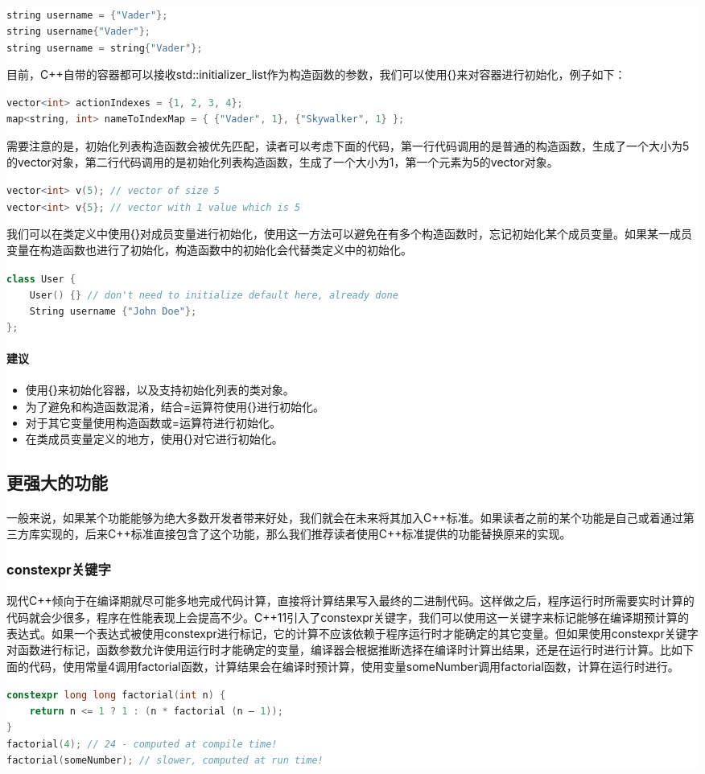 ```c++
string username = {"Vader"};
string username{"Vader"};
string username = string{"Vader"};
```

目前，C++自带的容器都可以接收std::initializer\_list作为构造函数的参数，我们可以使用\{\}来对容器进行初始化，例子如下：

```c++
vector<int> actionIndexes = {1, 2, 3, 4};
map<string, int> nameToIndexMap = { {"Vader", 1}, {"Skywalker", 1} };
```

需要注意的是，初始化列表构造函数会被优先匹配，读者可以考虑下面的代码，第一行代码调用的是普通的构造函数，生成了一个大小为5的vector对象，第二行代码调用的是初始化列表构造函数，生成了一个大小为1，第一个元素为5的vector对象。

```c++
vector<int> v(5); // vector of size 5  
vector<int> v{5}; // vector with 1 value which is 5
```

我们可以在类定义中使用\{\}对成员变量进行初始化，使用这一方法可以避免在有多个构造函数时，忘记初始化某个成员变量。如果某一成员变量在构造函数也进行了初始化，构造函数中的初始化会代替类定义中的初始化。

```c++
class User {  
	User() {} // don't need to initialize default here, already done  
	String username {"John Doe"};  
};
```

#### 建议

- 使用{}来初始化容器，以及支持初始化列表的类对象。
- 为了避免和构造函数混淆，结合=运算符使用\{\}进行初始化。
- 对于其它变量使用构造函数或=运算符进行初始化。
- 在类成员变量定义的地方，使用\{\}对它进行初始化。

## 更强大的功能

一般来说，如果某个功能能够为绝大多数开发者带来好处，我们就会在未来将其加入C++标准。如果读者之前的某个功能是自己或着通过第三方库实现的，后来C++标准直接包含了这个功能，那么我们推荐读者使用C++标准提供的功能替换原来的实现。

### constexpr关键字

现代C++倾向于在编译期就尽可能多地完成代码计算，直接将计算结果写入最终的二进制代码。这样做之后，程序运行时所需要实时计算的代码就会少很多，程序在性能表现上会提高不少。C++11引入了constexpr关键字，我们可以使用这一关键字来标记能够在编译期预计算的表达式。如果一个表达式被使用constexpr进行标记，它的计算不应该依赖于程序运行时才能确定的其它变量。但如果使用constexpr关键字对函数进行标记，函数参数允许使用运行时才能确定的变量，编译器会根据推断选择在编译时计算出结果，还是在运行时进行计算。比如下面的代码，使用常量4调用factorial函数，计算结果会在编译时预计算，使用变量someNumber调用factorial函数，计算在运行时进行。

```c++
constexpr long long factorial(int n) {  
	return n <= 1 ? 1 : (n * factorial (n – 1));  
}
factorial(4); // 24 - computed at compile time!
factorial(someNumber); // slower, computed at run time!  
```
